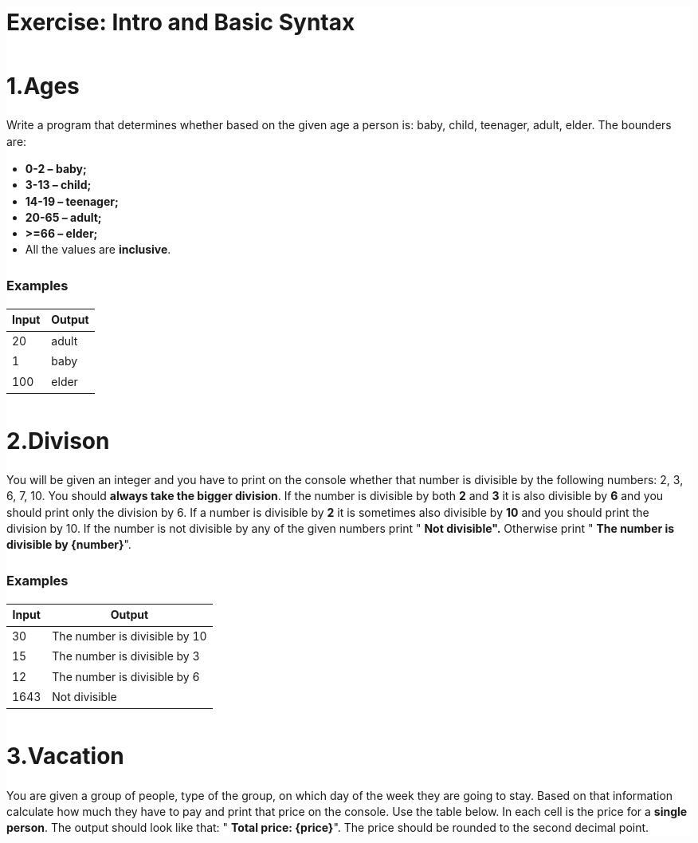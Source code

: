 # Exercise: Intro and Basic Syntax

# 1.Ages

Write a program that determines whether based on the given age a person is: baby, child, teenager, adult, elder. The bounders are:

- **0-2 – baby;**
- **3-13 – child;**
- **14-19 – teenager;**
- **20-65 – adult;**
- **>=66 – elder;**
- All the values are **inclusive**.

### Examples

| **Input** | **Output** |
| --- | --- |
| 20 | adult |
| 1 | baby |
| 100 | elder |

# 2.Divison

You will be given an integer and you have to print on the console whether that number is divisible by the following numbers: 2, 3, 6, 7, 10. You should **always take the bigger division**. If the number is divisible by both **2** and **3** it is also divisible by **6** and you should print only the division by 6. If a number is divisible by **2** it is sometimes also divisible by **10** and you should print the division by 10. If the number is not divisible by any of the given numbers print &quot; **Not divisible&quot;.** Otherwise print &quot; **The number is divisible by {number}**&quot;.

### Examples

| **Input** | **Output** |
| --- | --- |
| 30 | The number is divisible by 10 |
| 15 | The number is divisible by 3 |
| 12 | The number is divisible by 6 |
| 1643 | Not divisible |

# 3.Vacation

You are given a group of people, type of the group, on which day of the week they are going to stay. Based on that information calculate how much they have to pay and print that price on the console. Use the table below. In each cell is the price for a **single person**. The output should look like that: &quot; **Total price: {price}**&quot;. The price should be rounded to the second decimal point.
